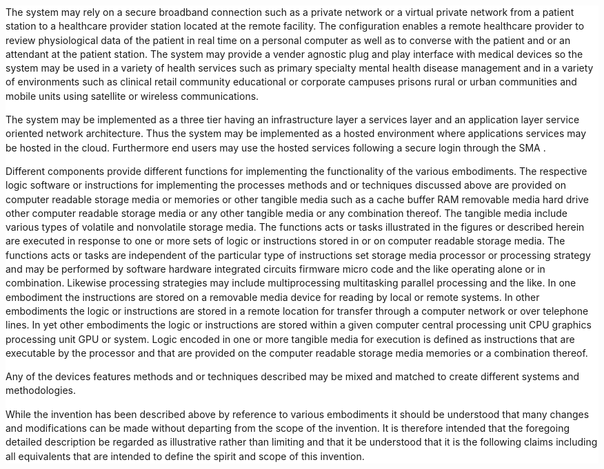 The system may rely on a secure broadband connection such as a private network or a virtual private network from a patient station to a healthcare provider station located at the remote facility. The configuration enables a remote healthcare provider to review physiological data of the patient in real time on a personal computer as well as to converse with the patient and or an attendant at the patient station. The system may provide a vender agnostic plug and play interface with medical devices so the system may be used in a variety of health services such as primary specialty mental health disease management and in a variety of environments such as clinical retail community educational or corporate campuses prisons rural or urban communities and mobile units using satellite or wireless communications.

The system may be implemented as a three tier having an infrastructure layer a services layer and an application layer service oriented network architecture. Thus the system may be implemented as a hosted environment where applications services may be hosted in the cloud. Furthermore end users may use the hosted services following a secure login through the SMA .

Different components provide different functions for implementing the functionality of the various embodiments. The respective logic software or instructions for implementing the processes methods and or techniques discussed above are provided on computer readable storage media or memories or other tangible media such as a cache buffer RAM removable media hard drive other computer readable storage media or any other tangible media or any combination thereof. The tangible media include various types of volatile and nonvolatile storage media. The functions acts or tasks illustrated in the figures or described herein are executed in response to one or more sets of logic or instructions stored in or on computer readable storage media. The functions acts or tasks are independent of the particular type of instructions set storage media processor or processing strategy and may be performed by software hardware integrated circuits firmware micro code and the like operating alone or in combination. Likewise processing strategies may include multiprocessing multitasking parallel processing and the like. In one embodiment the instructions are stored on a removable media device for reading by local or remote systems. In other embodiments the logic or instructions are stored in a remote location for transfer through a computer network or over telephone lines. In yet other embodiments the logic or instructions are stored within a given computer central processing unit CPU graphics processing unit GPU or system. Logic encoded in one or more tangible media for execution is defined as instructions that are executable by the processor and that are provided on the computer readable storage media memories or a combination thereof.

Any of the devices features methods and or techniques described may be mixed and matched to create different systems and methodologies.

While the invention has been described above by reference to various embodiments it should be understood that many changes and modifications can be made without departing from the scope of the invention. It is therefore intended that the foregoing detailed description be regarded as illustrative rather than limiting and that it be understood that it is the following claims including all equivalents that are intended to define the spirit and scope of this invention.

